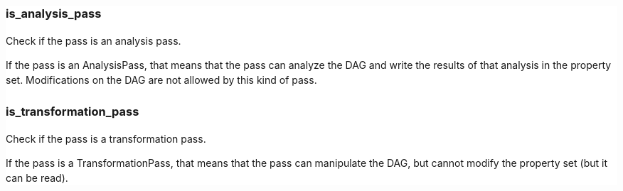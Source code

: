<span id="qiskit.transpiler.passes.CrosstalkAdaptiveSchedule.is_analysis_pass" />

### is\_analysis\_pass

Check if the pass is an analysis pass.

If the pass is an AnalysisPass, that means that the pass can analyze the DAG and write the results of that analysis in the property set. Modifications on the DAG are not allowed by this kind of pass.

<span id="qiskit.transpiler.passes.CrosstalkAdaptiveSchedule.is_transformation_pass" />

### is\_transformation\_pass

Check if the pass is a transformation pass.

If the pass is a TransformationPass, that means that the pass can manipulate the DAG, but cannot modify the property set (but it can be read).


